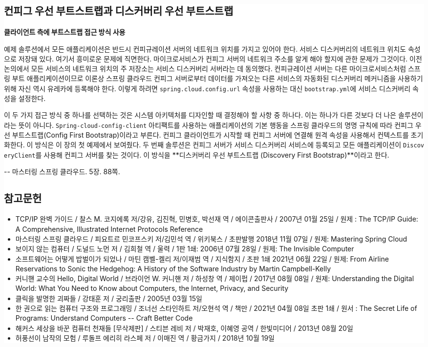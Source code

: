 ## 컨피그 우선 부트스트랩과 디스커버리 우선 부트스트랩

>
**클라이언트 측에 부트스트랩 접근 방식 사용**
>
예제 솔루션에서 모든 애플리케이션은 반드시 컨피규레이션 서버의 네트워크 위치를 가지고 있어야 한다.
서비스 디스커버리의 네트워크 위치도 속성으로 저장돼 있다. 여기서 흥미로운 문제에 직면한다.
마이크로서비스가 컨피그 서버의 네트워크 주소를 알게 해야 할지에 관한 문제가 그것이다.
이전 논의에서 모든 서비스의 네트워크 위치의 주 저장소는 서비스 디스커버리 서버라는 데 동의했다.
컨피규레이션 서버는 다른 마이크로서비스처럼 스프링 부트 애플리케이션이므로
이론상 스프링 클라우드 컨피그 서버로부터 데이터를 가져오는 다른 서비스의 자동화된 디스커버리 메커니즘을 사용하기 위해 자신 역시 유레카에 등록해야 한다.
이렇게 하려면 `spring.cloud.config.url` 속성을 사용하는 대신 `bootstrap.yml`에 서비스 디스커버리 속성을 설정한다.
>
이 두 가지 접근 방식 중 하나를 선택하는 것은 시스템 아키텍처를 디자인할 때 결정해야 할 사항 중 하나다.
이는 하나가 다른 것보다 더 나은 솔루션이라는 뜻이 아니다.
`Spring-cloud-config-client` 아티팩트를 사용하는 애플리케이션의 기본 행동을 스프링 클라우드의 명명 규칙에 따라 컨피그 우선 부트스트랩(Config First Bootstrap)이라고 부른다.
컨피그 클라이언트가 시작할 때 컨피그 서버에 연결해 원격 속성을 사용해서 컨텍스트를 초기화한다.
이 방식은 이 장의 첫 예제에서 보여줬다.
두 번째 솔루션은 컨피그 서버가 서비스 디스커버리 서비스에 등록되고 모든 애플리케이션이 `DiscoveryClient`를 사용해 컨피그 서버를 찾는 것이다.
이 방식을 **디스커버리 우선 부트스트랩 (Discovery First Bootstrap)**이라고 한다.
>
-- 마스터링 스프링 클라우드. 5장. 88쪽.


## 참고문헌

- TCP/IP 완벽 가이드 / 찰스 M. 코지에록 저/강유, 김진혁, 민병호, 박선재 역 / 에이콘출판사 / 2007년 01월 25일 / 원제 : The TCP/IP Guide: A Comprehensive, Illustrated Internet Protocols Reference
- 마스터링 스프링 클라우드 / 피요트르 민코프스키 저/김민석 역 / 위키북스 / 초판발행 2018년 11월 07일 / 원제: Mastering Spring Cloud
- 보이지 않는 컴퓨터 / 도널드 노먼 저 / 김희철 역 / 울력 / 1판 1쇄: 2006년 07월 28일 / 원제: The Invisible Computer
- 소프트웨어는 어떻게 밥벌이가 되었나 / 마틴 캠벨-켈리 저/이재범 역 / 지식함지 / 초판 1쇄 2021년 06월 22일 / 원제: From Airline Reservations to Sonic the Hedgehog: A History of the Software Industry by Martin Campbell-Kelly
- 커니핸 교수의 Hello, Digital World / 브라이언 W. 커니핸 저 / 하성창 역 / 제이펍 / 2017년 08월 08일 / 원제: Understanding the Digital World: What You Need to Know about Computers, the Internet, Privacy, and Security
- 클릭을 발명한 괴짜들 / 강태훈 저 / 궁리출판 / 2005년 03월 15일
- 한 권으로 읽는 컴퓨터 구조와 프로그래밍 / 조너선 스타인하트 저/오현석 역 / 책만 / 2021년 04월 08일 초판 1쇄 / 원서 : The Secret Life of Programs: Understand Computers -- Craft Better Code
- 해커스 세상을 바꾼 컴퓨터 천재들 [무삭제판] / 스티븐 레비 저 / 박재호, 이혜영 공역 / 한빛미디어 / 2013년 08월 20일
- 허풍선이 남작의 모험 / 루돌프 에리히 라스페 저 / 이매진 역 / 황금가지 / 2018년 10월 19일

